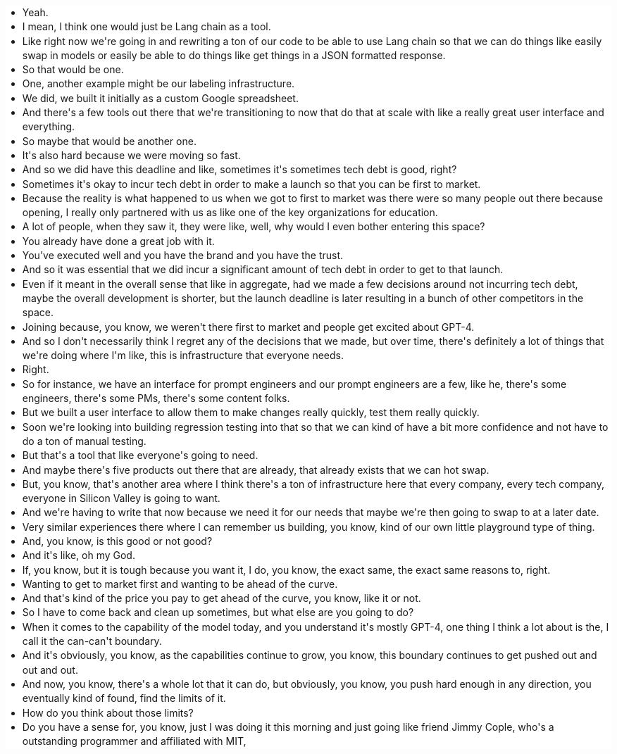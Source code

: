 *  Yeah.
*  I mean, I think one would just be Lang chain as a tool.
*  Like right now we're going in and rewriting a ton of our code to be able to use Lang chain so that we can do things like easily swap in models or easily be able to do things like get things in a JSON formatted response.
*  So that would be one.
*  One, another example might be our labeling infrastructure.
*  We did, we built it initially as a custom Google spreadsheet.
*  And there's a few tools out there that we're transitioning to now that do that at scale with like a really great user interface and everything.
*  So maybe that would be another one.
*  It's also hard because we were moving so fast.
*  And so we did have this deadline and like, sometimes it's sometimes tech debt is good, right?
*  Sometimes it's okay to incur tech debt in order to make a launch so that you can be first to market.
*  Because the reality is what happened to us when we got to first to market was there were so many people out there because opening, I really only partnered with us as like one of the key organizations for education.
*  A lot of people, when they saw it, they were like, well, why would I even bother entering this space?
*  You already have done a great job with it.
*  You've executed well and you have the brand and you have the trust.
*  And so it was essential that we did incur a significant amount of tech debt in order to get to that launch.
*  Even if it meant in the overall sense that like in aggregate, had we made a few decisions around not incurring tech debt, maybe the overall development is shorter, but the launch deadline is later resulting in a bunch of other competitors in the space.
*  Joining because, you know, we weren't there first to market and people get excited about GPT-4.
*  And so I don't necessarily think I regret any of the decisions that we made, but over time, there's definitely a lot of things that we're doing where I'm like, this is infrastructure that everyone needs.
*  Right.
*  So for instance, we have an interface for prompt engineers and our prompt engineers are a few, like he, there's some engineers, there's some PMs, there's some content folks.
*  But we built a user interface to allow them to make changes really quickly, test them really quickly.
*  Soon we're looking into building regression testing into that so that we can kind of have a bit more confidence and not have to do a ton of manual testing.
*  But that's a tool that like everyone's going to need.
*  And maybe there's five products out there that are already, that already exists that we can hot swap.
*  But, you know, that's another area where I think there's a ton of infrastructure here that every company, every tech company, everyone in Silicon Valley is going to want.
*  And we're having to write that now because we need it for our needs that maybe we're then going to swap to at a later date.
*  Very similar experiences there where I can remember us building, you know, kind of our own little playground type of thing.
*  And, you know, is this good or not good?
*  And it's like, oh my God.
*  If, you know, but it is tough because you want it, I do, you know, the exact same, the exact same reasons to, right.
*  Wanting to get to market first and wanting to be ahead of the curve.
*  And that's kind of the price you pay to get ahead of the curve, you know, like it or not.
*  So I have to come back and clean up sometimes, but what else are you going to do?
*  When it comes to the capability of the model today, and you understand it's mostly GPT-4, one thing I think a lot about is the, I call it the can-can't boundary.
*  And it's obviously, you know, as the capabilities continue to grow, you know, this boundary continues to get pushed out and out and out.
*  And now, you know, there's a whole lot that it can do, but obviously, you know, you push hard enough in any direction, you eventually kind of found, find the limits of it.
*  How do you think about those limits?
*  Do you have a sense for, you know, just I was doing it this morning and just going like friend Jimmy Cople, who's a outstanding programmer and affiliated with MIT,